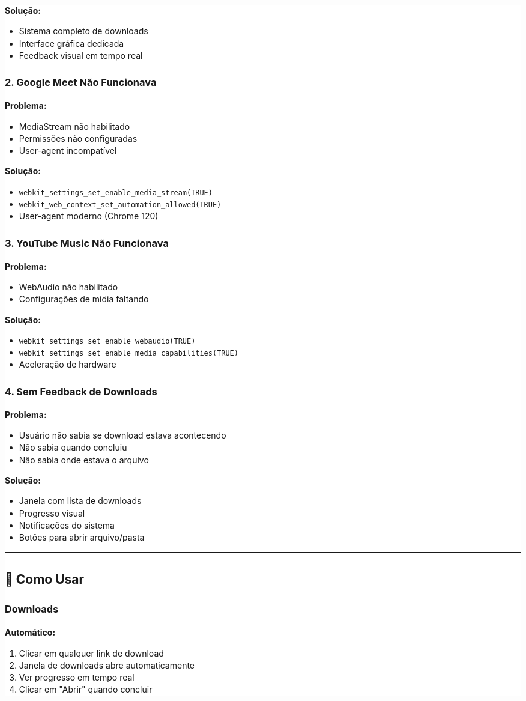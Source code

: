 **Solução:**
- Sistema completo de downloads
- Interface gráfica dedicada
- Feedback visual em tempo real

### 2. Google Meet Não Funcionava

**Problema:**
- MediaStream não habilitado
- Permissões não configuradas
- User-agent incompatível

**Solução:**
- `webkit_settings_set_enable_media_stream(TRUE)`
- `webkit_web_context_set_automation_allowed(TRUE)`
- User-agent moderno (Chrome 120)

### 3. YouTube Music Não Funcionava

**Problema:**
- WebAudio não habilitado
- Configurações de mídia faltando

**Solução:**
- `webkit_settings_set_enable_webaudio(TRUE)`
- `webkit_settings_set_enable_media_capabilities(TRUE)`
- Aceleração de hardware

### 4. Sem Feedback de Downloads

**Problema:**
- Usuário não sabia se download estava acontecendo
- Não sabia quando concluiu
- Não sabia onde estava o arquivo

**Solução:**
- Janela com lista de downloads
- Progresso visual
- Notificações do sistema
- Botões para abrir arquivo/pasta

---

## 🚀 Como Usar

### Downloads

**Automático:**
1. Clicar em qualquer link de download
2. Janela de downloads abre automaticamente
3. Ver progresso em tempo real
4. Clicar em "Abrir" quando concluir
